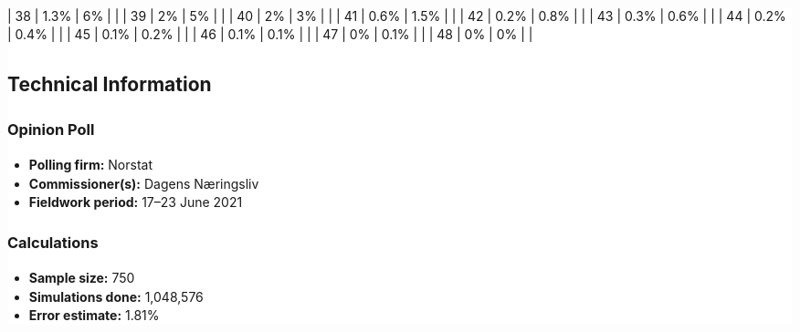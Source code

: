 | 38 | 1.3% | 6% |  |
| 39 | 2% | 5% |  |
| 40 | 2% | 3% |  |
| 41 | 0.6% | 1.5% |  |
| 42 | 0.2% | 0.8% |  |
| 43 | 0.3% | 0.6% |  |
| 44 | 0.2% | 0.4% |  |
| 45 | 0.1% | 0.2% |  |
| 46 | 0.1% | 0.1% |  |
| 47 | 0% | 0.1% |  |
| 48 | 0% | 0% |  |


## Technical Information

### Opinion Poll

+ **Polling firm:** Norstat
+ **Commissioner(s):** Dagens Næringsliv
+ **Fieldwork period:** 17–23 June 2021

### Calculations

+ **Sample size:** 750
+ **Simulations done:** 1,048,576
+ **Error estimate:** 1.81%

